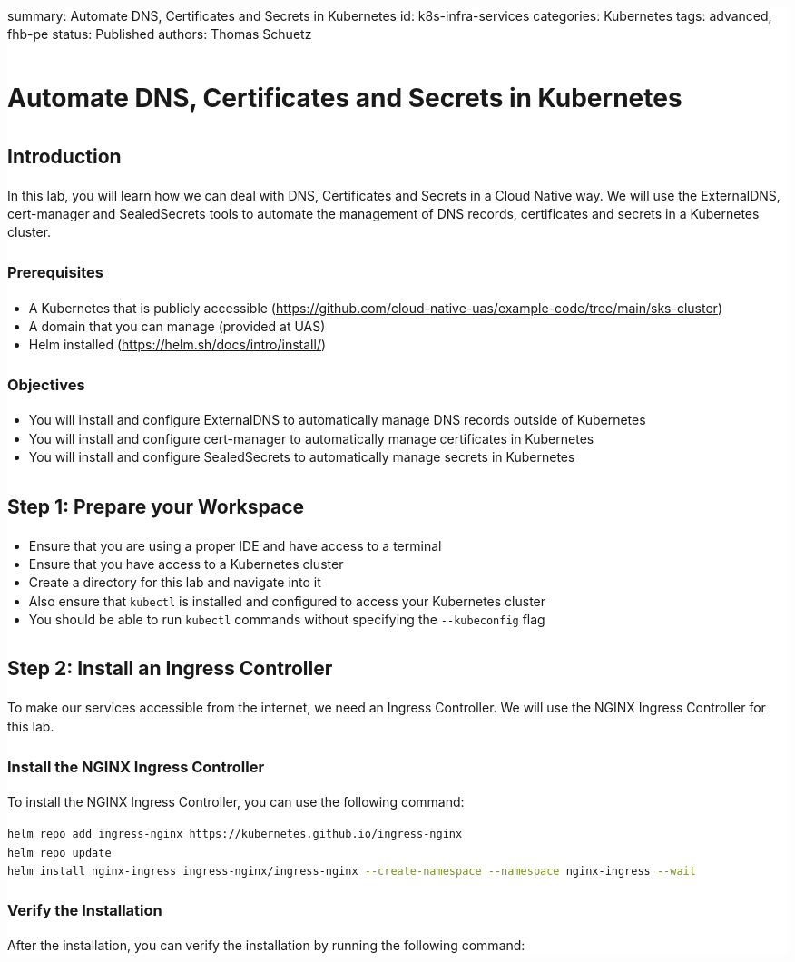 summary: Automate DNS, Certificates and Secrets in Kubernetes
id: k8s-infra-services
categories: Kubernetes
tags: advanced, fhb-pe
status: Published
authors: Thomas Schuetz

# Automate DNS, Certificates and Secrets in Kubernetes

## Introduction
In this lab, you will learn how we can deal with DNS, Certificates and Secrets in a Cloud Native way. We will use the ExternalDNS, cert-manager and SealedSecrets tools to automate the management of DNS records, certificates and secrets in a Kubernetes cluster.

### Prerequisites
- A Kubernetes that is publicly accessible (https://github.com/cloud-native-uas/example-code/tree/main/sks-cluster)
- A domain that you can manage (provided at UAS)
- Helm installed (https://helm.sh/docs/intro/install/)

### Objectives
* You will install and configure ExternalDNS to automatically manage DNS records outside of Kubernetes
* You will install and configure cert-manager to automatically manage certificates in Kubernetes
* You will install and configure SealedSecrets to automatically manage secrets in Kubernetes

## Step 1: Prepare your Workspace
* Ensure that you are using a proper IDE and have access to a terminal
* Ensure that you have access to a Kubernetes cluster
* Create a directory for this lab and navigate into it
* Also ensure that `kubectl` is installed and configured to access your Kubernetes cluster
* You should be able to run `kubectl` commands without specifying the `--kubeconfig` flag

## Step 2: Install an Ingress Controller
To make our services accessible from the internet, we need an Ingress Controller. We will use the NGINX Ingress Controller for this lab.

### Install the NGINX Ingress Controller
To install the NGINX Ingress Controller, you can use the following command:

```bash
helm repo add ingress-nginx https://kubernetes.github.io/ingress-nginx
helm repo update
helm install nginx-ingress ingress-nginx/ingress-nginx --create-namespace --namespace nginx-ingress --wait
```

### Verify the Installation
After the installation, you can verify the installation by running the following command:
